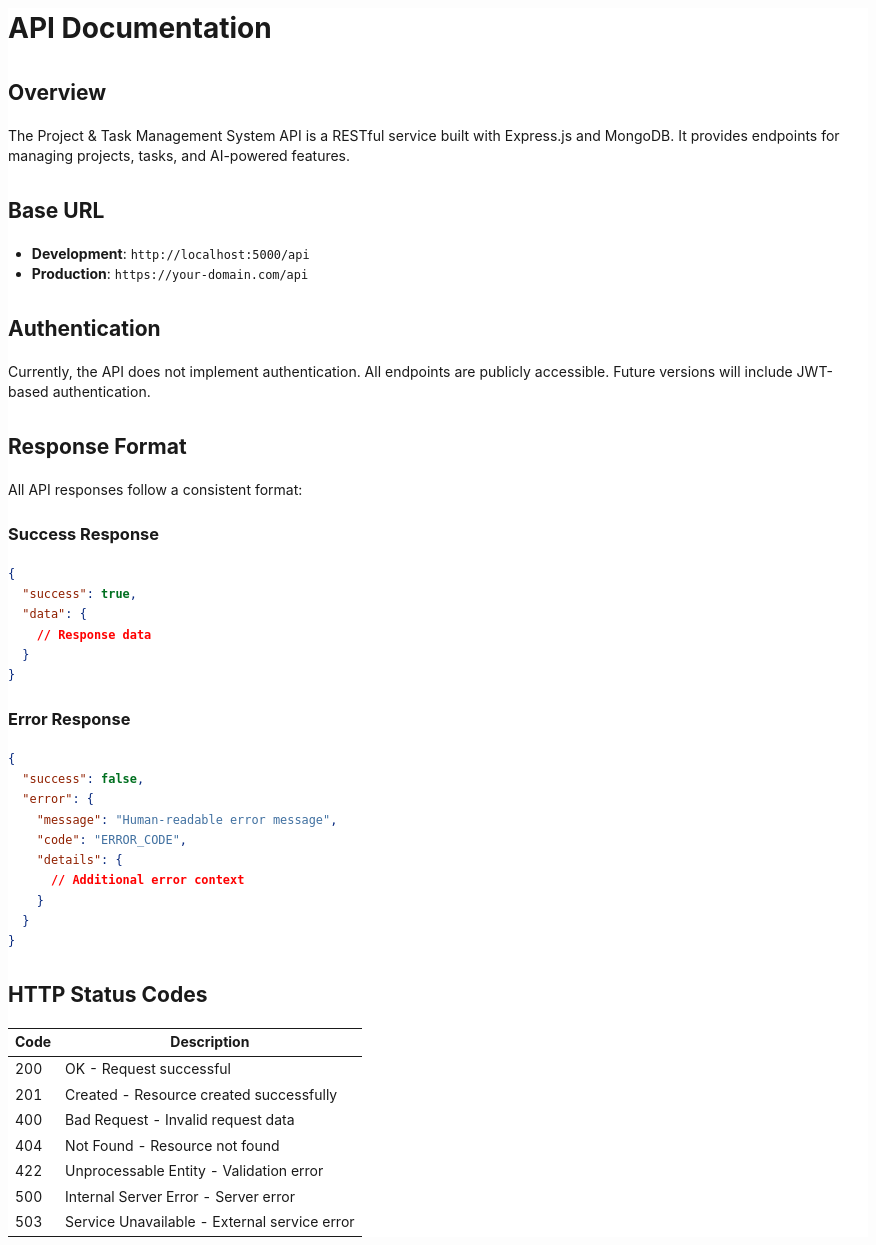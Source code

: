 # API Documentation

## Overview

The Project & Task Management System API is a RESTful service built with Express.js and MongoDB. It provides endpoints for managing projects, tasks, and AI-powered features.

## Base URL

- **Development**: `http://localhost:5000/api`
- **Production**: `https://your-domain.com/api`

## Authentication

Currently, the API does not implement authentication. All endpoints are publicly accessible. Future versions will include JWT-based authentication.

## Response Format

All API responses follow a consistent format:

### Success Response
```json
{
  "success": true,
  "data": {
    // Response data
  }
}
```

### Error Response
```json
{
  "success": false,
  "error": {
    "message": "Human-readable error message",
    "code": "ERROR_CODE",
    "details": {
      // Additional error context
    }
  }
}
```

## HTTP Status Codes

| Code | Description |
|------|-------------|
| 200 | OK - Request successful |
| 201 | Created - Resource created successfully |
| 400 | Bad Request - Invalid request data |
| 404 | Not Found - Resource not found |
| 422 | Unprocessable Entity - Validation error |
| 500 | Internal Server Error - Server error |
| 503 | Service Unavailable - External service error |
